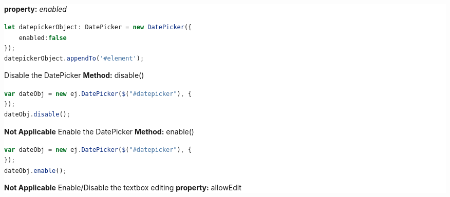 </td>
<td>
<b>property:</b> <i>enabled</i>

```ts
let datepickerObject: DatePicker = new DatePicker({
    enabled:false
});
datepickerObject.appendTo('#element');
```

</td>
</tr>
<tr>
<td>
Disable the DatePicker
</td>
<td>
<b>Method:</b> disable()

```ts
var dateObj = new ej.DatePicker($("#datepicker"), {
});
dateObj.disable();
```

</td>
<td>
<b>Not Applicable</b>
</td>
</tr>
<tr>
<td>
Enable the DatePicker
</td>
<td>
<b>Method:</b> enable()

```ts
var dateObj = new ej.DatePicker($("#datepicker"), {
});
dateObj.enable();
```

</td>
<td>
<b>Not Applicable</b>
</td>
</tr>
<tr>
<td>
Enable/Disable the textbox editing
</td>
<td>
<b>property:</b> allowEdit
